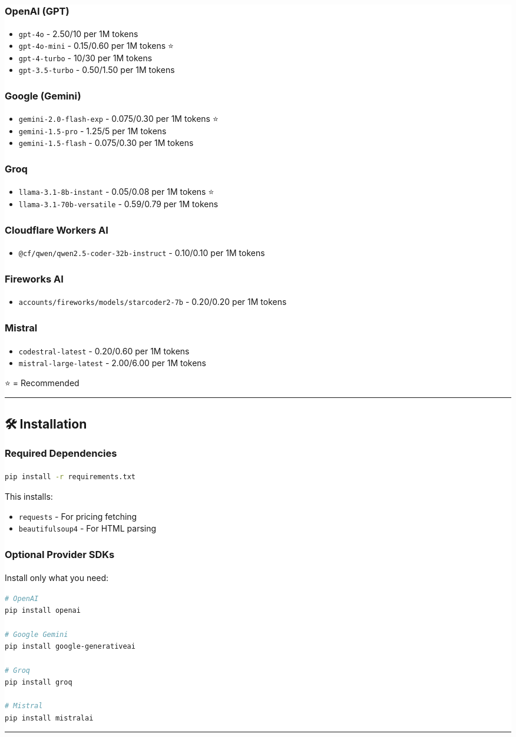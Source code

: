 ### OpenAI (GPT)
- `gpt-4o` - $2.50/$10 per 1M tokens
- `gpt-4o-mini` - $0.15/$0.60 per 1M tokens ⭐
- `gpt-4-turbo` - $10/$30 per 1M tokens
- `gpt-3.5-turbo` - $0.50/$1.50 per 1M tokens

### Google (Gemini)
- `gemini-2.0-flash-exp` - $0.075/$0.30 per 1M tokens ⭐
- `gemini-1.5-pro` - $1.25/$5 per 1M tokens
- `gemini-1.5-flash` - $0.075/$0.30 per 1M tokens

### Groq
- `llama-3.1-8b-instant` - $0.05/$0.08 per 1M tokens ⭐
- `llama-3.1-70b-versatile` - $0.59/$0.79 per 1M tokens

### Cloudflare Workers AI
- `@cf/qwen/qwen2.5-coder-32b-instruct` - $0.10/$0.10 per 1M tokens

### Fireworks AI
- `accounts/fireworks/models/starcoder2-7b` - $0.20/$0.20 per 1M tokens

### Mistral
- `codestral-latest` - $0.20/$0.60 per 1M tokens
- `mistral-large-latest` - $2.00/$6.00 per 1M tokens

⭐ = Recommended

---

## 🛠️ Installation

### Required Dependencies

```bash
pip install -r requirements.txt
```

This installs:
- `requests` - For pricing fetching
- `beautifulsoup4` - For HTML parsing

### Optional Provider SDKs

Install only what you need:

```bash
# OpenAI
pip install openai

# Google Gemini
pip install google-generativeai

# Groq
pip install groq

# Mistral
pip install mistralai
```

---